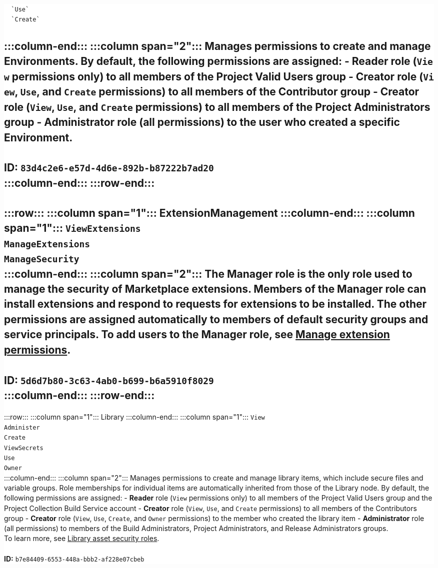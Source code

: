       `Use`                     
      `Create`                  
   :::column-end:::
   :::column span="2":::
      Manages permissions to create and manage Environments. By default, the following permissions are assigned: 
      - **Reader** role (`View` permissions only) to all members of the Project Valid Users group 
      - **Creator** role (`View`, `Use`, and `Create` permissions) to all members of the Contributor group 
      - **Creator** role (`View`, `Use`, and `Create` permissions) to all members of the Project Administrators group 
      - **Administrator** role (all permissions) to the user who created a specific Environment.<br/><br/>
      **ID:** `83d4c2e6-e57d-4d6e-892b-b87222b7ad20`  
   :::column-end:::
:::row-end:::
---
:::row:::
   :::column span="1":::
      ExtensionManagement
   :::column-end:::
   :::column span="1":::
      `ViewExtensions`     
      `ManageExtensions`   
      `ManageSecurity`    
   :::column-end:::
   :::column span="2":::
      The **Manager** role is the only role used to manage the security of Marketplace extensions. Members of the Manager role can install extensions and respond to requests for extensions to be installed. The other permissions are assigned automatically to members of default security groups and service principals. To add users to the Manager role, see [Manage extension permissions](../../marketplace/how-to/grant-permissions.md).    
      <br/>
      **ID:** `5d6d7b80-3c63-4ab0-b699-b6a5910f8029`  
   :::column-end:::
:::row-end:::
---
:::row:::
   :::column span="1":::
      Library
   :::column-end:::
   :::column span="1":::
      `View`          
      `Administer`    
      `Create`       
      `ViewSecrets`   
      `Use`           
      `Owner`         
   :::column-end:::
   :::column span="2":::
      Manages permissions to create and manage library items, which include secure files and variable groups. Role memberships for individual items are automatically inherited from those of the Library node. By default, the following permissions are assigned: 
      - **Reader** role (`View` permissions only) to all members of the Project Valid Users group and the Project Collection Build Service account
      - **Creator** role (`View`, `Use`, and `Create` permissions) to all members of the Contributors group 
      - **Creator** role (`View`, `Use`, `Create`, and `Owner` permissions) to the member who created the library item
      - **Administrator** role (all permissions) to members of the Build Administrators, Project Administrators, and Release Administrators groups.  
      To learn more, see [Library asset security roles](../../pipelines/library/index.md).<br/><br/>
      **ID:** `b7e84409-6553-448a-bbb2-af228e07cbeb`